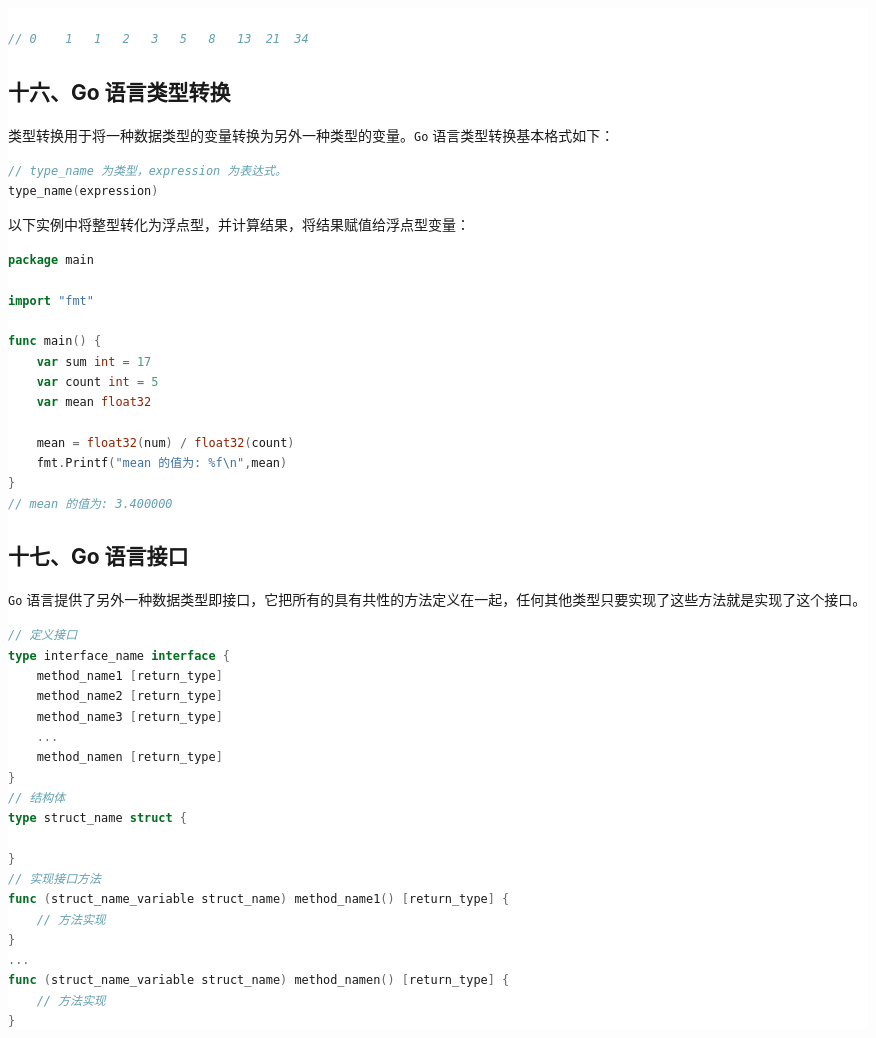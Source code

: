 ```go

// 0	1	1	2	3	5	8	13	21	34
```

<a name="baf11e4b"></a>

## 十六、Go 语言类型转换

类型转换用于将一种数据类型的变量转换为另外一种类型的变量。`Go` 语言类型转换基本格式如下：

```go
// type_name 为类型，expression 为表达式。
type_name(expression)
```

以下实例中将整型转化为浮点型，并计算结果，将结果赋值给浮点型变量：

```go
package main

import "fmt"

func main() {
    var sum int = 17
    var count int = 5
    var mean float32

    mean = float32(num) / float32(count)
    fmt.Printf("mean 的值为: %f\n",mean)
}
// mean 的值为: 3.400000
```

<a name="70f8fd73"></a>

## 十七、Go 语言接口

`Go` 语言提供了另外一种数据类型即接口，它把所有的具有共性的方法定义在一起，任何其他类型只要实现了这些方法就是实现了这个接口。

```go
// 定义接口
type interface_name interface {
    method_name1 [return_type]
    method_name2 [return_type]
    method_name3 [return_type]
    ...
    method_namen [return_type]
}
// 结构体
type struct_name struct {

}
// 实现接口方法
func (struct_name_variable struct_name) method_name1() [return_type] {
    // 方法实现
}
...
func (struct_name_variable struct_name) method_namen() [return_type] {
    // 方法实现
}
```
